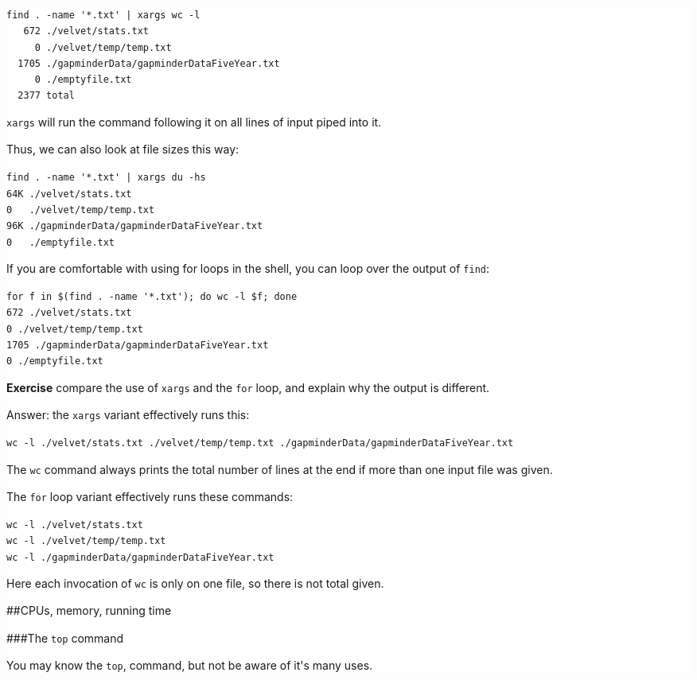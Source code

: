 ```
find . -name '*.txt' | xargs wc -l
   672 ./velvet/stats.txt
     0 ./velvet/temp/temp.txt
  1705 ./gapminderData/gapminderDataFiveYear.txt
     0 ./emptyfile.txt
  2377 total
```

`xargs` will run the command following it on all lines of input piped into it.

Thus, we can also look at file sizes this way:

```
find . -name '*.txt' | xargs du -hs
64K	./velvet/stats.txt
0	./velvet/temp/temp.txt
96K	./gapminderData/gapminderDataFiveYear.txt
0	./emptyfile.txt
```

If you are comfortable with using for loops in the shell, you can loop over the output of `find`:

```
for f in $(find . -name '*.txt'); do wc -l $f; done
672 ./velvet/stats.txt
0 ./velvet/temp/temp.txt
1705 ./gapminderData/gapminderDataFiveYear.txt
0 ./emptyfile.txt
```

**Exercise** compare the use of `xargs` and the `for` loop, and explain why the output is different.

Answer: the `xargs` variant effectively runs this:

```
wc -l ./velvet/stats.txt ./velvet/temp/temp.txt ./gapminderData/gapminderDataFiveYear.txt
```

The `wc` command always prints the total number of lines at the end if more than one input file was given. 

The `for` loop variant effectively runs these commands:

```
wc -l ./velvet/stats.txt
wc -l ./velvet/temp/temp.txt
wc -l ./gapminderData/gapminderDataFiveYear.txt
```

Here each invocation of `wc` is only on one file, so there is not total given.



##CPUs, memory, running time

###The `top` command

You may know the `top`, command, but not be aware of it's many uses.
